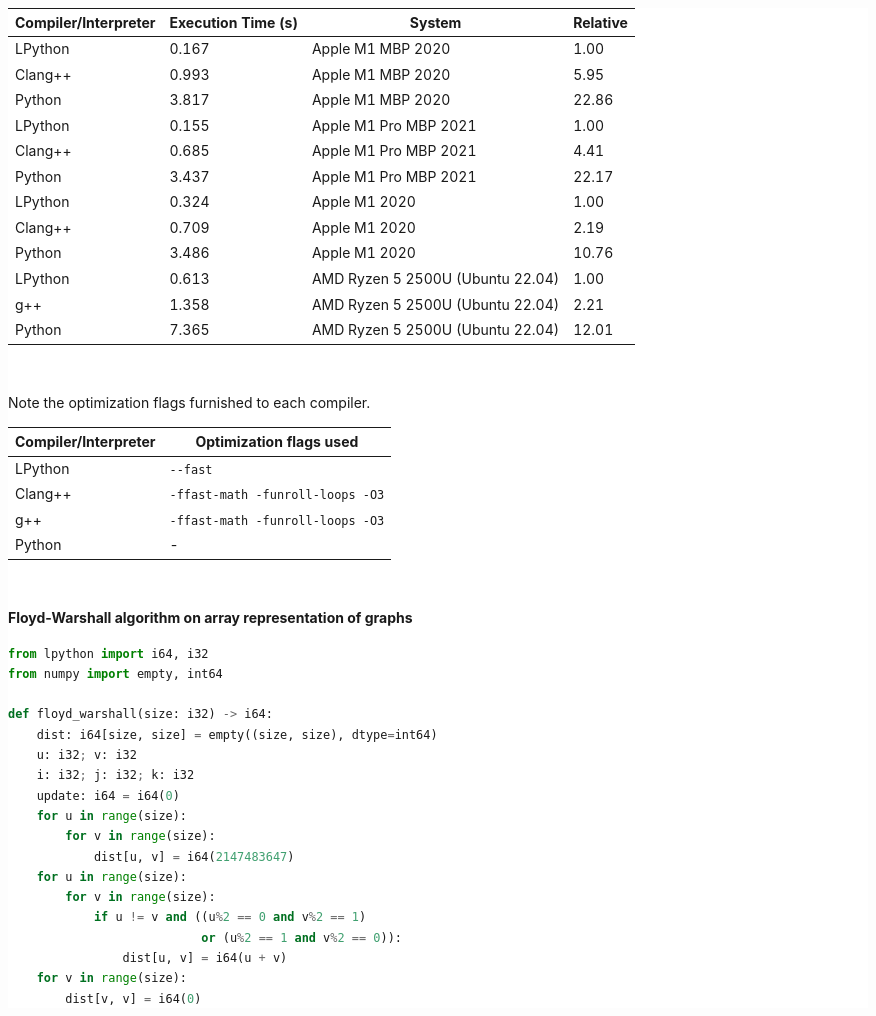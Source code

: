 ```cpp
```

| Compiler/Interpreter | Execution Time (s) | System | Relative |
|---|---|---|---|
| LPython | 0.167 | Apple M1 MBP 2020 | 1.00 |
| Clang++ | 0.993 | Apple M1 MBP 2020 | 5.95 |
| Python | 3.817 | Apple M1 MBP 2020 | 22.86 |
| LPython | 0.155 | Apple M1 Pro MBP 2021 | 1.00 |
| Clang++ | 0.685 | Apple M1 Pro MBP 2021 | 4.41 |
| Python | 3.437 | Apple M1 Pro MBP 2021 | 22.17 |
| LPython | 0.324 | Apple M1 2020 | 1.00 |
| Clang++ | 0.709 | Apple M1 2020 | 2.19 |
| Python | 3.486 | Apple M1 2020 | 10.76 |
| LPython | 0.613 | AMD Ryzen 5 2500U (Ubuntu 22.04) | 1.00 |
| g++ | 1.358 | AMD Ryzen 5 2500U (Ubuntu 22.04) | 2.21 |
| Python | 7.365 | AMD Ryzen 5 2500U (Ubuntu 22.04) | 12.01 |

<br/>



Note the optimization flags furnished to each compiler.

| Compiler/Interpreter | Optimization flags used |
|---|---|
| LPython | `--fast` |
| Clang++ | `-ffast-math -funroll-loops -O3`|
| g++ | `-ffast-math -funroll-loops -O3`|
| Python | - |

<br/>





**Floyd-Warshall algorithm on array representation of graphs**

```python
from lpython import i64, i32
from numpy import empty, int64

def floyd_warshall(size: i32) -> i64:
    dist: i64[size, size] = empty((size, size), dtype=int64)
    u: i32; v: i32
    i: i32; j: i32; k: i32
    update: i64 = i64(0)
    for u in range(size):
        for v in range(size):
            dist[u, v] = i64(2147483647)
    for u in range(size):
        for v in range(size):
            if u != v and ((u%2 == 0 and v%2 == 1)
                           or (u%2 == 1 and v%2 == 0)):
                dist[u, v] = i64(u + v)
    for v in range(size):
        dist[v, v] = i64(0)

```